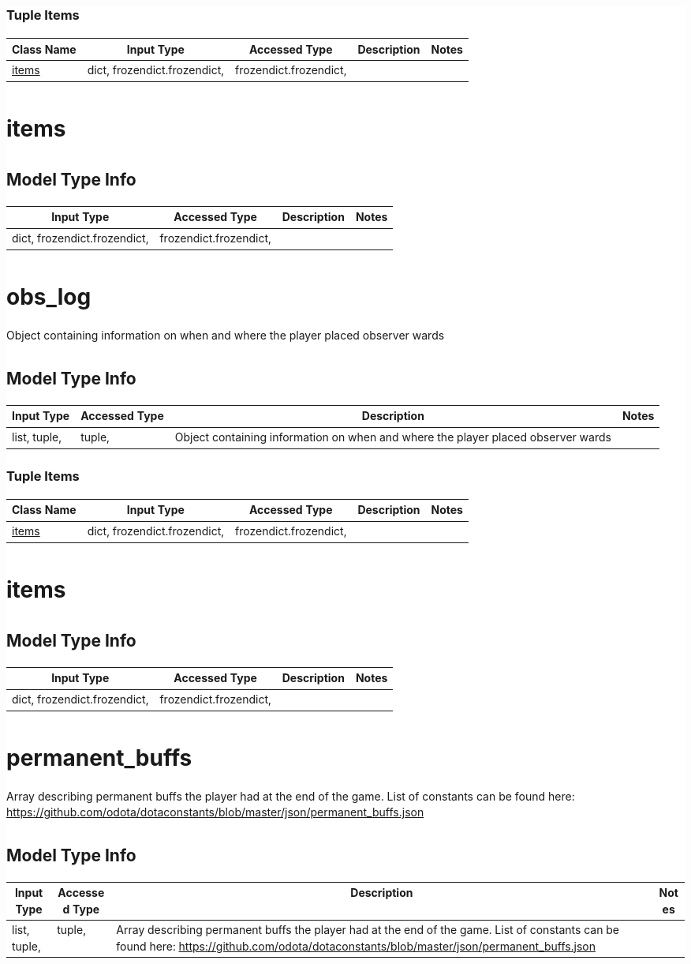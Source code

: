 ### Tuple Items
Class Name | Input Type | Accessed Type | Description | Notes
------------- | ------------- | ------------- | ------------- | -------------
[items](#items) | dict, frozendict.frozendict,  | frozendict.frozendict,  |  | 

# items

## Model Type Info
Input Type | Accessed Type | Description | Notes
------------ | ------------- | ------------- | -------------
dict, frozendict.frozendict,  | frozendict.frozendict,  |  | 

# obs_log

Object containing information on when and where the player placed observer wards

## Model Type Info
Input Type | Accessed Type | Description | Notes
------------ | ------------- | ------------- | -------------
list, tuple,  | tuple,  | Object containing information on when and where the player placed observer wards | 

### Tuple Items
Class Name | Input Type | Accessed Type | Description | Notes
------------- | ------------- | ------------- | ------------- | -------------
[items](#items) | dict, frozendict.frozendict,  | frozendict.frozendict,  |  | 

# items

## Model Type Info
Input Type | Accessed Type | Description | Notes
------------ | ------------- | ------------- | -------------
dict, frozendict.frozendict,  | frozendict.frozendict,  |  | 

# permanent_buffs

Array describing permanent buffs the player had at the end of the game. List of constants can be found here: https://github.com/odota/dotaconstants/blob/master/json/permanent_buffs.json

## Model Type Info
Input Type | Accessed Type | Description | Notes
------------ | ------------- | ------------- | -------------
list, tuple,  | tuple,  | Array describing permanent buffs the player had at the end of the game. List of constants can be found here: https://github.com/odota/dotaconstants/blob/master/json/permanent_buffs.json | 
